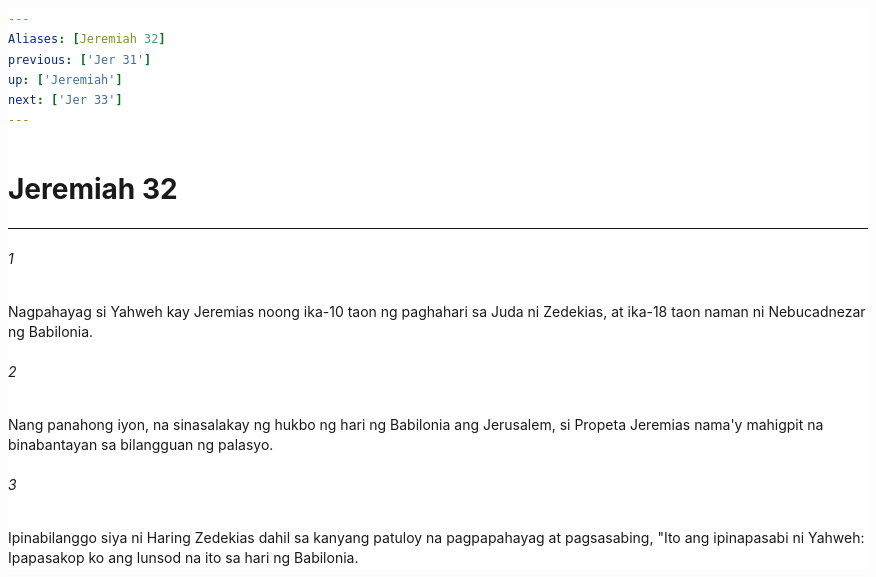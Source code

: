 ```yaml
---
Aliases: [Jeremiah 32]
previous: ['Jer 31']
up: ['Jeremiah']
next: ['Jer 33']
---
```

# Jeremiah 32

***












###### 1 





Nagpahayag si Yahweh kay Jeremias noong ika-10 taon ng paghahari sa Juda ni Zedekias, at ika-18 taon naman ni Nebucadnezar ng Babilonia. 











###### 2 





Nang panahong iyon, na sinasalakay ng hukbo ng hari ng Babilonia ang Jerusalem, si Propeta Jeremias nama'y mahigpit na binabantayan sa bilangguan ng palasyo. 











###### 3 





Ipinabilanggo siya ni Haring Zedekias dahil sa kanyang patuloy na pagpapahayag at pagsasabing, "Ito ang ipinapasabi ni Yahweh: Ipapasakop ko ang lunsod na ito sa hari ng Babilonia. 


